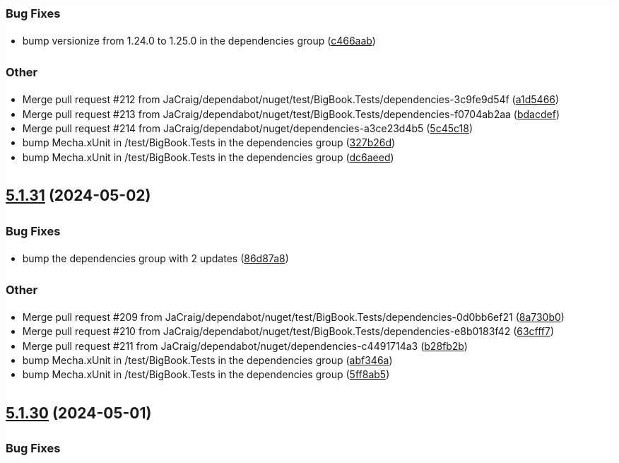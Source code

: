 ### Bug Fixes

* bump versionize from 1.24.0 to 1.25.0 in the dependencies group ([c466aab](https://www.github.com/JaCraig/BigBookOfDataTypes/commit/c466aab90e8eed35b39561e21d6b6d660984fff6))

### Other

* Merge pull request #212 from JaCraig/dependabot/nuget/test/BigBook.Tests/dependencies-3c9fe9d54f ([a1d5466](https://www.github.com/JaCraig/BigBookOfDataTypes/commit/a1d54667630668650fb79287a1e1f79d18b4f244))
* Merge pull request #213 from JaCraig/dependabot/nuget/test/BigBook.Tests/dependencies-f0704ab2aa ([bdacdef](https://www.github.com/JaCraig/BigBookOfDataTypes/commit/bdacdef514199104cfa34b80f0817cd336471f2a))
* Merge pull request #214 from JaCraig/dependabot/nuget/dependencies-a3ce23d4b5 ([5c45c18](https://www.github.com/JaCraig/BigBookOfDataTypes/commit/5c45c1877c5906490f4f6bef96cd9a2d155f07d1))
* bump Mecha.xUnit in /test/BigBook.Tests in the dependencies group ([327b26d](https://www.github.com/JaCraig/BigBookOfDataTypes/commit/327b26d884754166124898ce494972b8ce455255))
* bump Mecha.xUnit in /test/BigBook.Tests in the dependencies group ([dc6aeed](https://www.github.com/JaCraig/BigBookOfDataTypes/commit/dc6aeed5966cd2b3f3414362ebab2fbccd52111d))

<a name="5.1.31"></a>
## [5.1.31](https://www.github.com/JaCraig/BigBookOfDataTypes/releases/tag/v5.1.31) (2024-05-02)

### Bug Fixes

* bump the dependencies group with 2 updates ([86d87a8](https://www.github.com/JaCraig/BigBookOfDataTypes/commit/86d87a81ac8ed7307502a0dd091291cfa12f5c81))

### Other

* Merge pull request #209 from JaCraig/dependabot/nuget/test/BigBook.Tests/dependencies-0d0bb6ef21 ([8a730b0](https://www.github.com/JaCraig/BigBookOfDataTypes/commit/8a730b03ff694287afd82c7f9a775908eefcad17))
* Merge pull request #210 from JaCraig/dependabot/nuget/test/BigBook.Tests/dependencies-e8b0183f42 ([63cfff7](https://www.github.com/JaCraig/BigBookOfDataTypes/commit/63cfff79b6dccc01bdd1d0d400730756edbb1648))
* Merge pull request #211 from JaCraig/dependabot/nuget/dependencies-c4491714a3 ([b28fb2b](https://www.github.com/JaCraig/BigBookOfDataTypes/commit/b28fb2b142baf8c816f8844a09f2386baaede159))
* bump Mecha.xUnit in /test/BigBook.Tests in the dependencies group ([abf346a](https://www.github.com/JaCraig/BigBookOfDataTypes/commit/abf346ab1367ad1028d2ffe895be2418b3074773))
* bump Mecha.xUnit in /test/BigBook.Tests in the dependencies group ([5ff8ab5](https://www.github.com/JaCraig/BigBookOfDataTypes/commit/5ff8ab54bf8c733232eea659372926d57cbc8430))

<a name="5.1.30"></a>
## [5.1.30](https://www.github.com/JaCraig/BigBookOfDataTypes/releases/tag/v5.1.30) (2024-05-01)

### Bug Fixes
